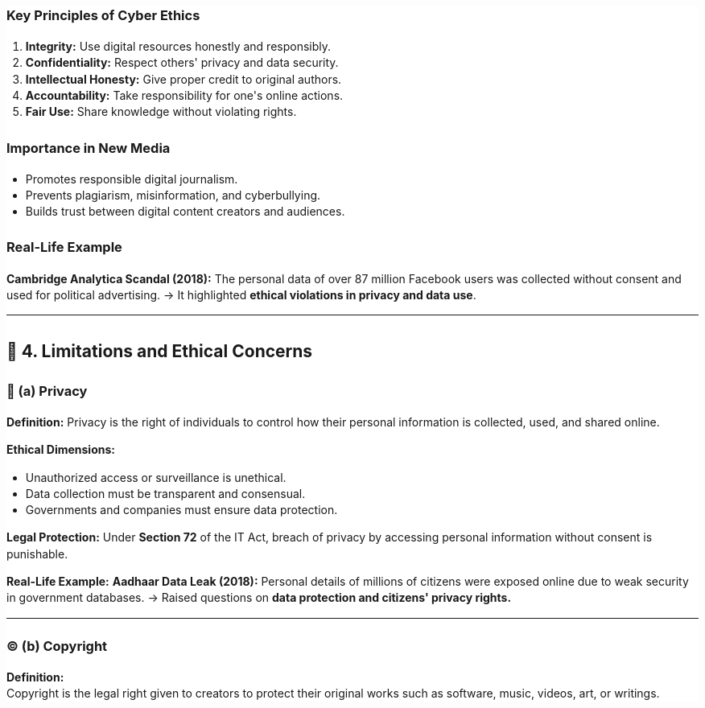 ### Key Principles of Cyber Ethics

1.  **Integrity:** Use digital resources honestly and responsibly.
2.  **Confidentiality:** Respect others' privacy and data security.
3.  **Intellectual Honesty:** Give proper credit to original authors.
4.  **Accountability:** Take responsibility for one's online actions.
5.  **Fair Use:** Share knowledge without violating rights.

### Importance in New Media

-   Promotes responsible digital journalism.
-   Prevents plagiarism, misinformation, and cyberbullying.
-   Builds trust between digital content creators and audiences.

### Real-Life Example

**Cambridge Analytica Scandal (2018):** The personal data of over 87
million Facebook users was collected without consent and used for
political advertising.
→ It highlighted **ethical violations in privacy and data use**.

------------------------------------------------------------------------

## 🚫 4. Limitations and Ethical Concerns

### 🔐 (a) Privacy

**Definition:**
Privacy is the right of individuals to control how their personal
information is collected, used, and shared online.

**Ethical Dimensions:**
- Unauthorized access or surveillance is unethical.
- Data collection must be transparent and consensual.
- Governments and companies must ensure data protection.

**Legal Protection:**
Under **Section 72** of the IT Act, breach of privacy by accessing
personal information without consent is punishable.

**Real-Life Example:**
**Aadhaar Data Leak (2018):** Personal details of millions of citizens
were exposed online due to weak security in government databases.
→ Raised questions on **data protection and citizens' privacy rights.**

------------------------------------------------------------------------

### ©️ (b) Copyright

**Definition:**\
Copyright is the legal right given to creators to protect their original
works such as software, music, videos, art, or writings.
